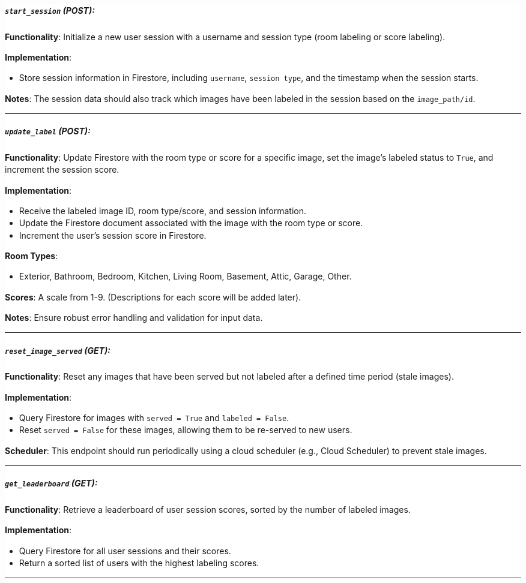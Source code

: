 ##### `start_session` (POST):

**Functionality**: Initialize a new user session with a username and session type (room labeling or score labeling).

**Implementation**:

- Store session information in Firestore, including `username`, `session type`, and the timestamp when the session starts.

**Notes**: The session data should also track which images have been labeled in the session based on the `image_path/id`.

---

##### `update_label` (POST):

**Functionality**: Update Firestore with the room type or score for a specific image, set the image’s labeled status to `True`, and increment the session score.

**Implementation**:

- Receive the labeled image ID, room type/score, and session information.
- Update the Firestore document associated with the image with the room type or score.
- Increment the user’s session score in Firestore.

**Room Types**:

- Exterior, Bathroom, Bedroom, Kitchen, Living Room, Basement, Attic, Garage, Other.

**Scores**: A scale from 1-9. (Descriptions for each score will be added later).

**Notes**: Ensure robust error handling and validation for input data.

---

##### `reset_image_served` (GET):

**Functionality**: Reset any images that have been served but not labeled after a defined time period (stale images).

**Implementation**:

- Query Firestore for images with `served = True` and `labeled = False`.
- Reset `served = False` for these images, allowing them to be re-served to new users.

**Scheduler**: This endpoint should run periodically using a cloud scheduler (e.g., Cloud Scheduler) to prevent stale images.

---

##### `get_leaderboard` (GET):

**Functionality**: Retrieve a leaderboard of user session scores, sorted by the number of labeled images.

**Implementation**:

- Query Firestore for all user sessions and their scores.
- Return a sorted list of users with the highest labeling scores.

---